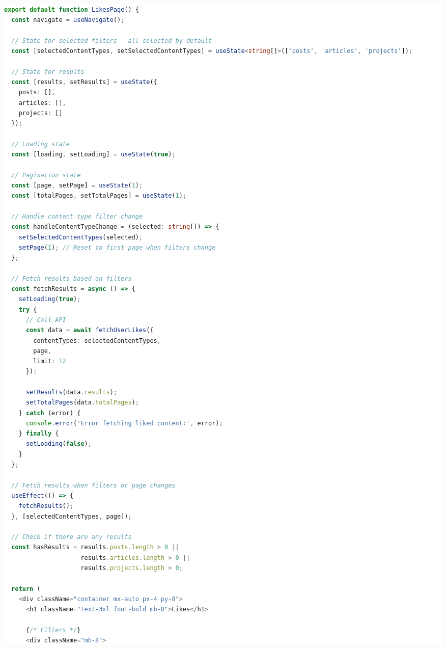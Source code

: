 ```typescript
export default function LikesPage() {
  const navigate = useNavigate();
  
  // State for selected filters - all selected by default
  const [selectedContentTypes, setSelectedContentTypes] = useState<string[]>(['posts', 'articles', 'projects']);
  
  // State for results
  const [results, setResults] = useState({
    posts: [],
    articles: [],
    projects: []
  });
  
  // Loading state
  const [loading, setLoading] = useState(true);
  
  // Pagination state
  const [page, setPage] = useState(1);
  const [totalPages, setTotalPages] = useState(1);
  
  // Handle content type filter change
  const handleContentTypeChange = (selected: string[]) => {
    setSelectedContentTypes(selected);
    setPage(1); // Reset to first page when filters change
  };
  
  // Fetch results based on filters
  const fetchResults = async () => {
    setLoading(true);
    try {
      // Call API
      const data = await fetchUserLikes({
        contentTypes: selectedContentTypes,
        page,
        limit: 12
      });
      
      setResults(data.results);
      setTotalPages(data.totalPages);
    } catch (error) {
      console.error('Error fetching liked content:', error);
    } finally {
      setLoading(false);
    }
  };
  
  // Fetch results when filters or page changes
  useEffect(() => {
    fetchResults();
  }, [selectedContentTypes, page]);
  
  // Check if there are any results
  const hasResults = results.posts.length > 0 || 
                     results.articles.length > 0 || 
                     results.projects.length > 0;
  
  return (
    <div className="container mx-auto px-4 py-8">
      <h1 className="text-3xl font-bold mb-8">Likes</h1>
      
      {/* Filters */}
      <div className="mb-8">
```
